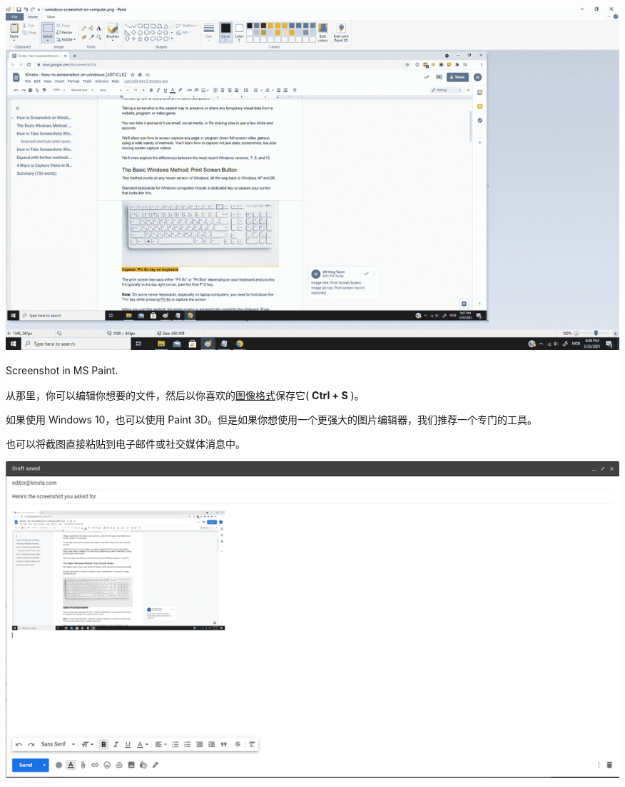 ![Screenshot in MS Paint.](img/979494f28ae090497feec6fa2f679993.png)

Screenshot in MS Paint.



从那里，你可以编辑你想要的文件，然后以你喜欢的[图像格式](https://kinsta.com/blog/image-file-types/)保存它( **Ctrl + S** )。

如果使用 Windows 10，也可以使用 Paint 3D。但是如果你想使用一个更强大的图片编辑器，我们推荐一个专门的工具。

也可以将截图直接粘贴到电子邮件或社交媒体消息中。

![Inserting a screenshot in Gmail.](img/9882ea70971dabffe6d400c148b67d04.png)

